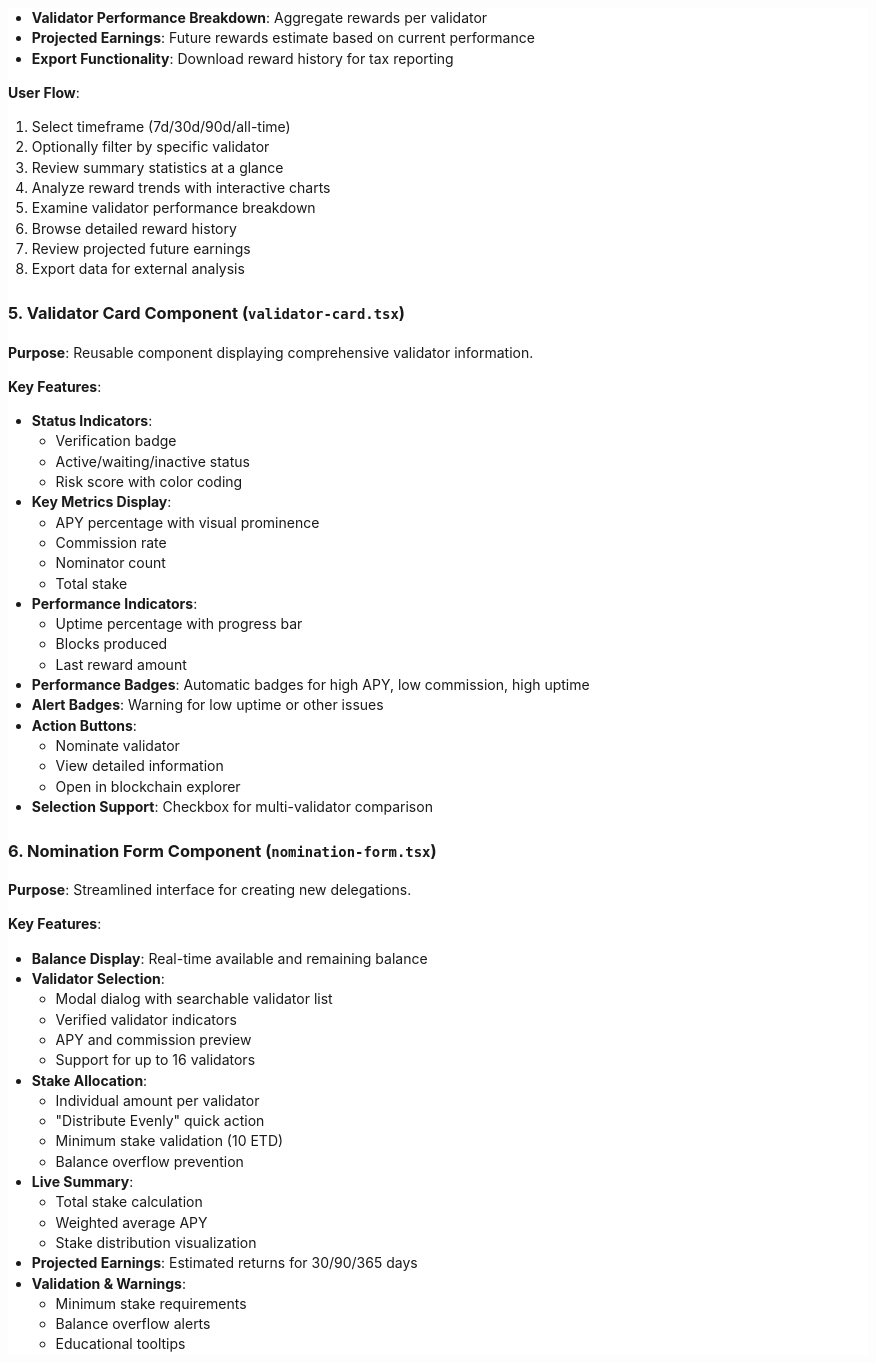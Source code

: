 - **Validator Performance Breakdown**: Aggregate rewards per validator
- **Projected Earnings**: Future rewards estimate based on current performance
- **Export Functionality**: Download reward history for tax reporting

**User Flow**:
1. Select timeframe (7d/30d/90d/all-time)
2. Optionally filter by specific validator
3. Review summary statistics at a glance
4. Analyze reward trends with interactive charts
5. Examine validator performance breakdown
6. Browse detailed reward history
7. Review projected future earnings
8. Export data for external analysis

### 5. Validator Card Component (`validator-card.tsx`)

**Purpose**: Reusable component displaying comprehensive validator information.

**Key Features**:
- **Status Indicators**:
  - Verification badge
  - Active/waiting/inactive status
  - Risk score with color coding
- **Key Metrics Display**:
  - APY percentage with visual prominence
  - Commission rate
  - Nominator count
  - Total stake
- **Performance Indicators**:
  - Uptime percentage with progress bar
  - Blocks produced
  - Last reward amount
- **Performance Badges**: Automatic badges for high APY, low commission, high uptime
- **Alert Badges**: Warning for low uptime or other issues
- **Action Buttons**:
  - Nominate validator
  - View detailed information
  - Open in blockchain explorer
- **Selection Support**: Checkbox for multi-validator comparison

### 6. Nomination Form Component (`nomination-form.tsx`)

**Purpose**: Streamlined interface for creating new delegations.

**Key Features**:
- **Balance Display**: Real-time available and remaining balance
- **Validator Selection**:
  - Modal dialog with searchable validator list
  - Verified validator indicators
  - APY and commission preview
  - Support for up to 16 validators
- **Stake Allocation**:
  - Individual amount per validator
  - "Distribute Evenly" quick action
  - Minimum stake validation (10 ETD)
  - Balance overflow prevention
- **Live Summary**:
  - Total stake calculation
  - Weighted average APY
  - Stake distribution visualization
- **Projected Earnings**: Estimated returns for 30/90/365 days
- **Validation & Warnings**:
  - Minimum stake requirements
  - Balance overflow alerts
  - Educational tooltips